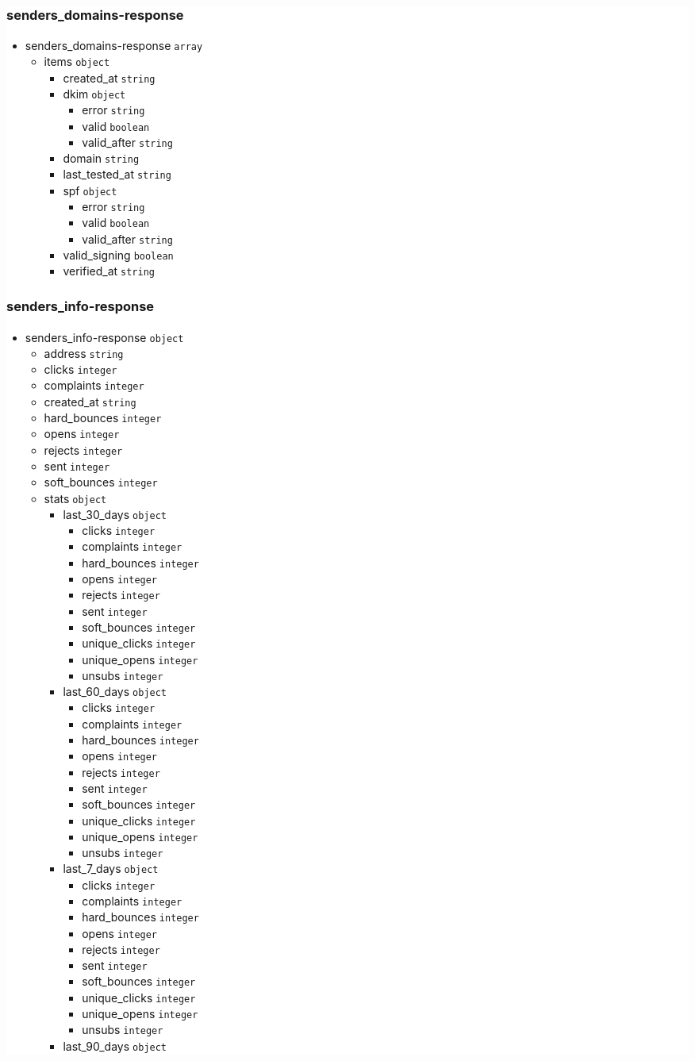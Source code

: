### senders_domains-response
* senders_domains-response `array`
  * items `object`
    * created_at `string`
    * dkim `object`
      * error `string`
      * valid `boolean`
      * valid_after `string`
    * domain `string`
    * last_tested_at `string`
    * spf `object`
      * error `string`
      * valid `boolean`
      * valid_after `string`
    * valid_signing `boolean`
    * verified_at `string`

### senders_info-response
* senders_info-response `object`
  * address `string`
  * clicks `integer`
  * complaints `integer`
  * created_at `string`
  * hard_bounces `integer`
  * opens `integer`
  * rejects `integer`
  * sent `integer`
  * soft_bounces `integer`
  * stats `object`
    * last_30_days `object`
      * clicks `integer`
      * complaints `integer`
      * hard_bounces `integer`
      * opens `integer`
      * rejects `integer`
      * sent `integer`
      * soft_bounces `integer`
      * unique_clicks `integer`
      * unique_opens `integer`
      * unsubs `integer`
    * last_60_days `object`
      * clicks `integer`
      * complaints `integer`
      * hard_bounces `integer`
      * opens `integer`
      * rejects `integer`
      * sent `integer`
      * soft_bounces `integer`
      * unique_clicks `integer`
      * unique_opens `integer`
      * unsubs `integer`
    * last_7_days `object`
      * clicks `integer`
      * complaints `integer`
      * hard_bounces `integer`
      * opens `integer`
      * rejects `integer`
      * sent `integer`
      * soft_bounces `integer`
      * unique_clicks `integer`
      * unique_opens `integer`
      * unsubs `integer`
    * last_90_days `object`